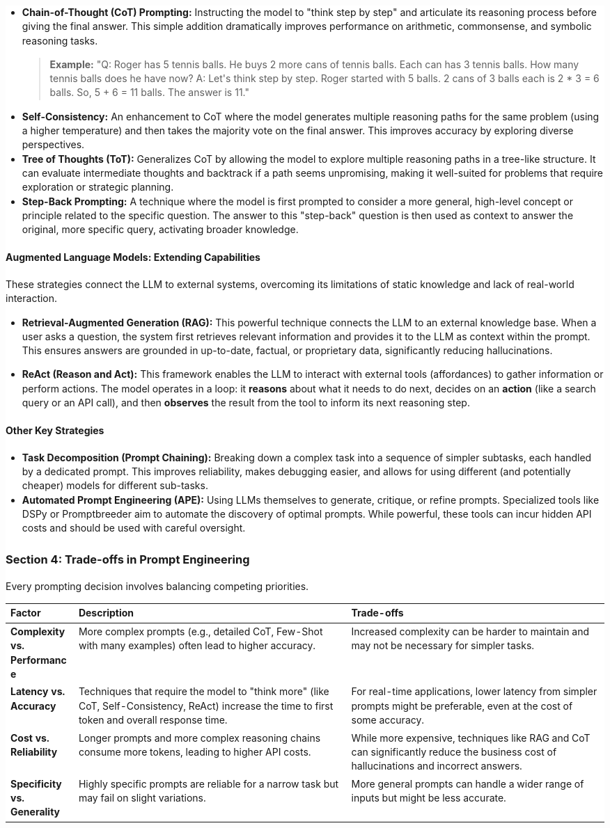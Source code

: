 *   **Chain-of-Thought (CoT) Prompting:** Instructing the model to "think step by step" and articulate its reasoning process before giving the final answer. This simple addition dramatically improves performance on arithmetic, commonsense, and symbolic reasoning tasks.
    > **Example:** "Q: Roger has 5 tennis balls. He buys 2 more cans of tennis balls. Each can has 3 tennis balls. How many tennis balls does he have now? A: Let's think step by step. Roger started with 5 balls. 2 cans of 3 balls each is 2 * 3 = 6 balls. So, 5 + 6 = 11 balls. The answer is 11."
*   **Self-Consistency:** An enhancement to CoT where the model generates multiple reasoning paths for the same problem (using a higher temperature) and then takes the majority vote on the final answer. This improves accuracy by exploring diverse perspectives.
*   **Tree of Thoughts (ToT):** Generalizes CoT by allowing the model to explore multiple reasoning paths in a tree-like structure. It can evaluate intermediate thoughts and backtrack if a path seems unpromising, making it well-suited for problems that require exploration or strategic planning.
*   **Step-Back Prompting:** A technique where the model is first prompted to consider a more general, high-level concept or principle related to the specific question. The answer to this "step-back" question is then used as context to answer the original, more specific query, activating broader knowledge.

#### **Augmented Language Models: Extending Capabilities**

These strategies connect the LLM to external systems, overcoming its limitations of static knowledge and lack of real-world interaction.

*   **Retrieval-Augmented Generation (RAG):** This powerful technique connects the LLM to an external knowledge base. When a user asks a question, the system first retrieves relevant information and provides it to the LLM as context within the prompt. This ensures answers are grounded in up-to-date, factual, or proprietary data, significantly reducing hallucinations.

*   **ReAct (Reason and Act):** This framework enables the LLM to interact with external tools (affordances) to gather information or perform actions. The model operates in a loop: it **reasons** about what it needs to do next, decides on an **action** (like a search query or an API call), and then **observes** the result from the tool to inform its next reasoning step.

#### **Other Key Strategies**
*   **Task Decomposition (Prompt Chaining):** Breaking down a complex task into a sequence of simpler subtasks, each handled by a dedicated prompt. This improves reliability, makes debugging easier, and allows for using different (and potentially cheaper) models for different sub-tasks.
*   **Automated Prompt Engineering (APE):** Using LLMs themselves to generate, critique, or refine prompts. Specialized tools like DSPy or Promptbreeder aim to automate the discovery of optimal prompts. While powerful, these tools can incur hidden API costs and should be used with careful oversight.

### **Section 4: Trade-offs in Prompt Engineering**

Every prompting decision involves balancing competing priorities.

| Factor | Description | Trade-offs |
| :--- | :--- | :--- |
| **Complexity vs. Performance** | More complex prompts (e.g., detailed CoT, Few-Shot with many examples) often lead to higher accuracy. | Increased complexity can be harder to maintain and may not be necessary for simpler tasks. |
| **Latency vs. Accuracy** | Techniques that require the model to "think more" (like CoT, Self-Consistency, ReAct) increase the time to first token and overall response time. | For real-time applications, lower latency from simpler prompts might be preferable, even at the cost of some accuracy. |
| **Cost vs. Reliability** | Longer prompts and more complex reasoning chains consume more tokens, leading to higher API costs. | While more expensive, techniques like RAG and CoT can significantly reduce the business cost of hallucinations and incorrect answers. |
| **Specificity vs. Generality** | Highly specific prompts are reliable for a narrow task but may fail on slight variations. | More general prompts can handle a wider range of inputs but might be less accurate. |
